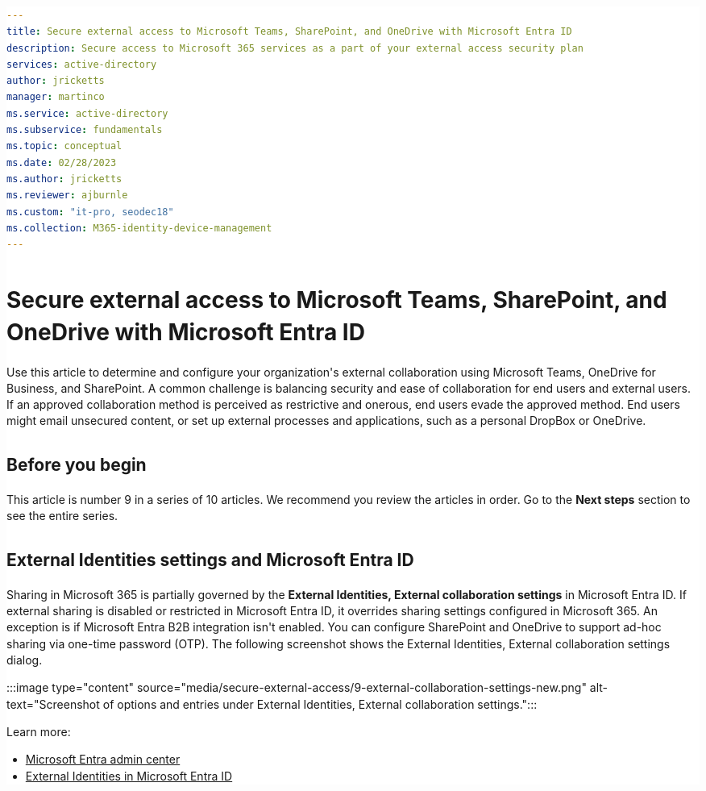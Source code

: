 ```yaml
---
title: Secure external access to Microsoft Teams, SharePoint, and OneDrive with Microsoft Entra ID
description: Secure access to Microsoft 365 services as a part of your external access security plan
services: active-directory
author: jricketts
manager: martinco
ms.service: active-directory
ms.subservice: fundamentals
ms.topic: conceptual
ms.date: 02/28/2023
ms.author: jricketts
ms.reviewer: ajburnle
ms.custom: "it-pro, seodec18"
ms.collection: M365-identity-device-management
---
```


# Secure external access to Microsoft Teams, SharePoint, and OneDrive with Microsoft Entra ID 

Use this article to determine and configure your organization's external collaboration using Microsoft Teams, OneDrive for Business, and SharePoint. A common challenge is balancing security and ease of collaboration for end users and external users. If an approved collaboration method is perceived as restrictive and onerous, end users evade the approved method. End users might email unsecured content, or set up external processes and applications, such as a personal DropBox or OneDrive. 

## Before you begin

This article is number 9 in a series of 10 articles. We recommend you review the articles in order. Go to the **Next steps** section to see the entire series.

<a name='external-identities-settings-and-azure-active-directory'></a>

## External Identities settings and Microsoft Entra ID

Sharing in Microsoft 365 is partially governed by the **External Identities, External collaboration settings** in Microsoft Entra ID. If external sharing is disabled or restricted in Microsoft Entra ID, it overrides sharing settings configured in Microsoft 365. An exception is if Microsoft Entra B2B integration isn't enabled. You can configure SharePoint and OneDrive to support ad-hoc sharing via one-time password (OTP). The following screenshot shows the External Identities, External collaboration settings dialog. 

:::image type="content" source="media/secure-external-access/9-external-collaboration-settings-new.png" alt-text="Screenshot of options and entries under External Identities, External collaboration settings.":::

Learn more:

* [Microsoft Entra admin center](https://entra.microsoft.com)
* [External Identities in Microsoft Entra ID](~/external-id/external-identities-overview.md)
